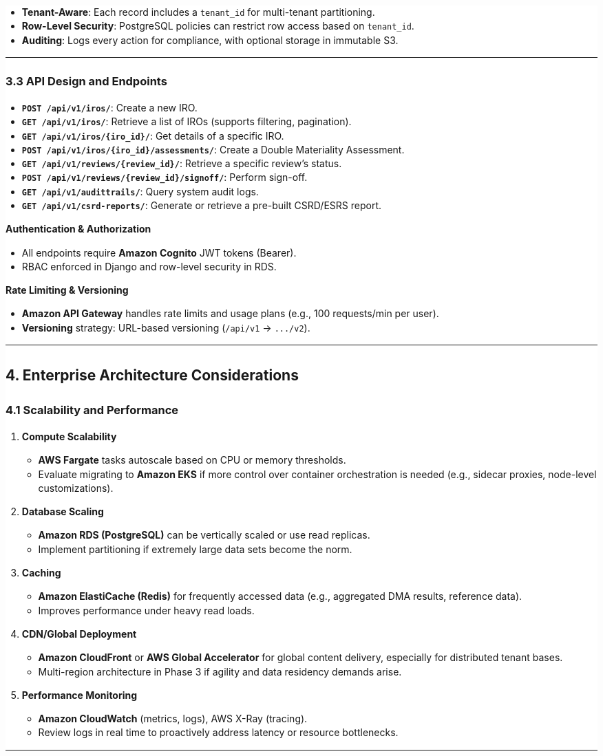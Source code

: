 - **Tenant-Aware**: Each record includes a `tenant_id` for multi-tenant partitioning.  
- **Row-Level Security**: PostgreSQL policies can restrict row access based on `tenant_id`.  
- **Auditing**: Logs every action for compliance, with optional storage in immutable S3.

---

### **3.3 API Design and Endpoints**

- **`POST /api/v1/iros/`**: Create a new IRO.  
- **`GET /api/v1/iros/`**: Retrieve a list of IROs (supports filtering, pagination).  
- **`GET /api/v1/iros/{iro_id}/`**: Get details of a specific IRO.  
- **`POST /api/v1/iros/{iro_id}/assessments/`**: Create a Double Materiality Assessment.  
- **`GET /api/v1/reviews/{review_id}/`**: Retrieve a specific review’s status.  
- **`POST /api/v1/reviews/{review_id}/signoff/`**: Perform sign-off.  
- **`GET /api/v1/audittrails/`**: Query system audit logs.  
- **`GET /api/v1/csrd-reports/`**: Generate or retrieve a pre-built CSRD/ESRS report.

**Authentication & Authorization**  
- All endpoints require **Amazon Cognito** JWT tokens (Bearer).  
- RBAC enforced in Django and row-level security in RDS.  

**Rate Limiting & Versioning**  
- **Amazon API Gateway** handles rate limits and usage plans (e.g., 100 requests/min per user).  
- **Versioning** strategy: URL-based versioning (`/api/v1` → `.../v2`).

---

## **4. Enterprise Architecture Considerations**

### **4.1 Scalability and Performance**

1. **Compute Scalability**  
   - **AWS Fargate** tasks autoscale based on CPU or memory thresholds.  
   - Evaluate migrating to **Amazon EKS** if more control over container orchestration is needed (e.g., sidecar proxies, node-level customizations).

2. **Database Scaling**  
   - **Amazon RDS (PostgreSQL)** can be vertically scaled or use read replicas.  
   - Implement partitioning if extremely large data sets become the norm.

3. **Caching**  
   - **Amazon ElastiCache (Redis)** for frequently accessed data (e.g., aggregated DMA results, reference data).  
   - Improves performance under heavy read loads.

4. **CDN/Global Deployment**  
   - **Amazon CloudFront** or **AWS Global Accelerator** for global content delivery, especially for distributed tenant bases.  
   - Multi-region architecture in Phase 3 if agility and data residency demands arise.

5. **Performance Monitoring**  
   - **Amazon CloudWatch** (metrics, logs), AWS X-Ray (tracing).  
   - Review logs in real time to proactively address latency or resource bottlenecks.

---